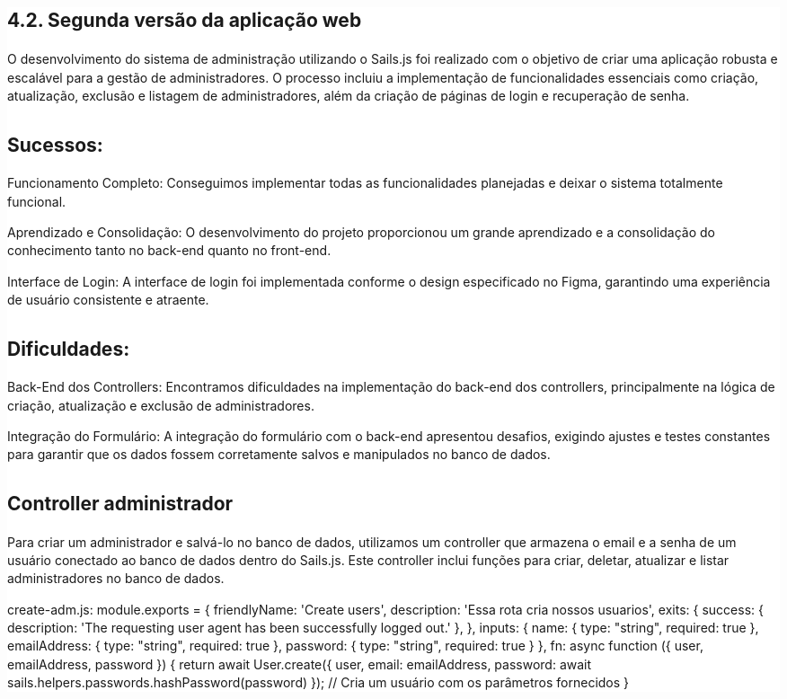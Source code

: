 
## 4.2. Segunda versão da aplicação web

O desenvolvimento do sistema de administração utilizando o Sails.js foi realizado com o objetivo de criar uma aplicação robusta e escalável para a gestão de administradores. O processo incluiu a implementação de funcionalidades essenciais como criação, atualização, exclusão e listagem de administradores, além da criação de páginas de login e recuperação de senha.

## Sucessos:

Funcionamento Completo: Conseguimos implementar todas as funcionalidades planejadas e deixar o sistema totalmente funcional.

Aprendizado e Consolidação: O desenvolvimento do projeto proporcionou um grande aprendizado e a consolidação do conhecimento tanto no back-end quanto no front-end.

Interface de Login: A interface de login foi implementada conforme o design especificado no Figma, garantindo uma experiência de usuário consistente e atraente.

## Dificuldades:

Back-End dos Controllers: Encontramos dificuldades na implementação do back-end dos controllers, principalmente na lógica de criação, atualização e exclusão de administradores.

Integração do Formulário: A integração do formulário com o back-end apresentou desafios, exigindo ajustes e testes constantes para garantir que os dados fossem corretamente salvos e manipulados no banco de dados.

## Controller administrador

Para criar um administrador e salvá-lo no banco de dados, utilizamos um controller que armazena o email e a senha de um usuário conectado ao banco de dados dentro do Sails.js. Este controller inclui funções para criar, deletar, atualizar e listar administradores no banco de dados.

create-adm.js:
module.exports = {
friendlyName: 'Create users',
description: 'Essa rota cria nossos usuarios',
exits: {
success: {
description: 'The requesting user agent has been successfully logged out.'
},
},
inputs: {
name: {
type: "string",
required: true
},
emailAddress: {
type: "string",
required: true
},
password: {
type: "string",
required: true
}
},
fn: async function ({ user, emailAddress, password }) {
return await User.create({
user,
email: emailAddress,
password: await sails.helpers.passwords.hashPassword(password)
});
// Cria um usuário com os parâmetros fornecidos
}